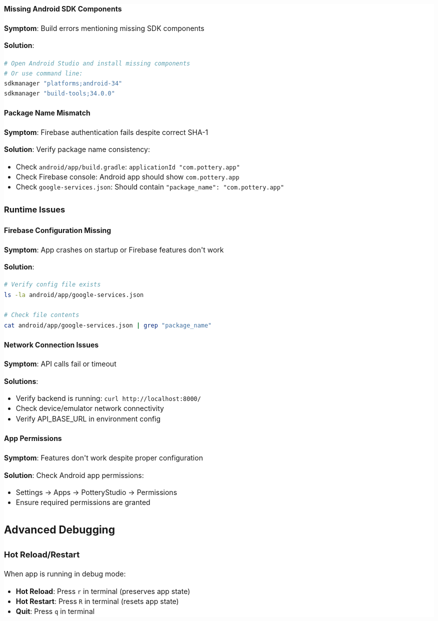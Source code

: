 #### Missing Android SDK Components
**Symptom**: Build errors mentioning missing SDK components

**Solution**:
```bash
# Open Android Studio and install missing components
# Or use command line:
sdkmanager "platforms;android-34"
sdkmanager "build-tools;34.0.0"
```

#### Package Name Mismatch
**Symptom**: Firebase authentication fails despite correct SHA-1

**Solution**: Verify package name consistency:
- Check `android/app/build.gradle`: `applicationId "com.pottery.app"`
- Check Firebase console: Android app should show `com.pottery.app`
- Check `google-services.json`: Should contain `"package_name": "com.pottery.app"`

### Runtime Issues

#### Firebase Configuration Missing
**Symptom**: App crashes on startup or Firebase features don't work

**Solution**:
```bash
# Verify config file exists
ls -la android/app/google-services.json

# Check file contents
cat android/app/google-services.json | grep "package_name"
```

#### Network Connection Issues
**Symptom**: API calls fail or timeout

**Solutions**:
- Verify backend is running: `curl http://localhost:8000/`
- Check device/emulator network connectivity
- Verify API_BASE_URL in environment config

#### App Permissions
**Symptom**: Features don't work despite proper configuration

**Solution**: Check Android app permissions:
- Settings → Apps → PotteryStudio → Permissions
- Ensure required permissions are granted

## Advanced Debugging

### Hot Reload/Restart
When app is running in debug mode:
- **Hot Reload**: Press `r` in terminal (preserves app state)
- **Hot Restart**: Press `R` in terminal (resets app state)
- **Quit**: Press `q` in terminal
